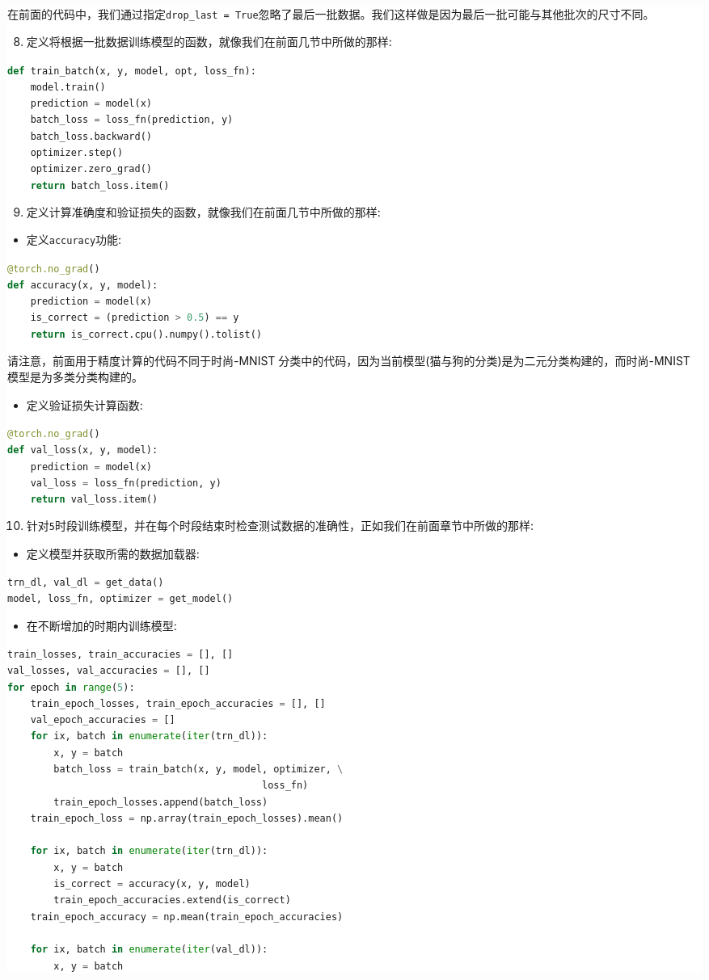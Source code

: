 在前面的代码中，我们通过指定`drop_last = True`忽略了最后一批数据。我们这样做是因为最后一批可能与其他批次的尺寸不同。

8.  定义将根据一批数据训练模型的函数，就像我们在前面几节中所做的那样:

```py
def train_batch(x, y, model, opt, loss_fn):
    model.train()
    prediction = model(x)
    batch_loss = loss_fn(prediction, y)
    batch_loss.backward()
    optimizer.step()
    optimizer.zero_grad()
    return batch_loss.item()
```

9.  定义计算准确度和验证损失的函数，就像我们在前面几节中所做的那样:

*   定义`accuracy`功能:

```py
@torch.no_grad()
def accuracy(x, y, model):
    prediction = model(x)
    is_correct = (prediction > 0.5) == y
    return is_correct.cpu().numpy().tolist()
```

请注意，前面用于精度计算的代码不同于时尚-MNIST 分类中的代码，因为当前模型(猫与狗的分类)是为二元分类构建的，而时尚-MNIST 模型是为多类分类构建的。

*   定义验证损失计算函数:

```py
@torch.no_grad()
def val_loss(x, y, model):
    prediction = model(x)
    val_loss = loss_fn(prediction, y)
    return val_loss.item()
```

10.  针对`5`时段训练模型，并在每个时段结束时检查测试数据的准确性，正如我们在前面章节中所做的那样:

*   定义模型并获取所需的数据加载器:

```py
trn_dl, val_dl = get_data()
model, loss_fn, optimizer = get_model()
```

*   在不断增加的时期内训练模型:

```py
train_losses, train_accuracies = [], []
val_losses, val_accuracies = [], []
for epoch in range(5):
    train_epoch_losses, train_epoch_accuracies = [], []
    val_epoch_accuracies = []
    for ix, batch in enumerate(iter(trn_dl)):
        x, y = batch
        batch_loss = train_batch(x, y, model, optimizer, \
                                            loss_fn)
        train_epoch_losses.append(batch_loss) 
    train_epoch_loss = np.array(train_epoch_losses).mean()

    for ix, batch in enumerate(iter(trn_dl)):
        x, y = batch
        is_correct = accuracy(x, y, model)
        train_epoch_accuracies.extend(is_correct)
    train_epoch_accuracy = np.mean(train_epoch_accuracies)

    for ix, batch in enumerate(iter(val_dl)):
        x, y = batch
```